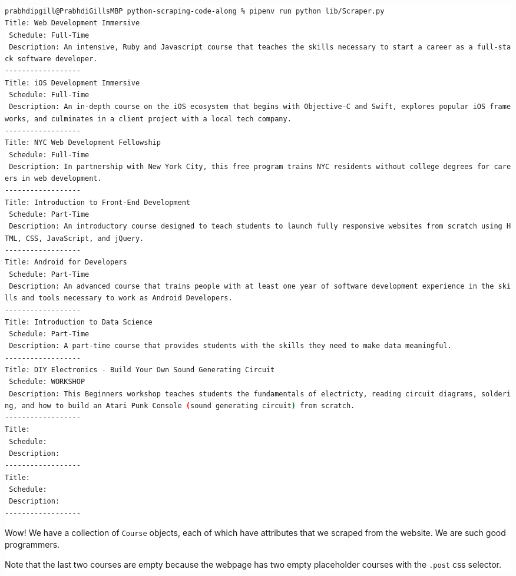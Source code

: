 ```bash
prabhdipgill@PrabhdiGillsMBP python-scraping-code-along % pipenv run python lib/Scraper.py
Title: Web Development Immersive
 Schedule: Full-Time
 Description: An intensive, Ruby and Javascript course that teaches the skills necessary to start a career as a full-stack software developer.
------------------
Title: iOS Development Immersive
 Schedule: Full-Time
 Description: An in-depth course on the iOS ecosystem that begins with Objective-C and Swift, explores popular iOS frameworks, and culminates in a client project with a local tech company.
------------------
Title: NYC Web Development Fellowship
 Schedule: Full-Time
 Description: In partnership with New York City, this free program trains NYC residents without college degrees for careers in web development.
------------------
Title: Introduction to Front-End Development
 Schedule: Part-Time
 Description: An introductory course designed to teach students to launch fully responsive websites from scratch using HTML, CSS, JavaScript, and jQuery.
------------------
Title: Android for Developers
 Schedule: Part-Time
 Description: An advanced course that trains people with at least one year of software development experience in the skills and tools necessary to work as Android Developers.
------------------
Title: Introduction to Data Science
 Schedule: Part-Time
 Description: A part-time course that provides students with the skills they need to make data meaningful.
------------------
Title: DIY Electronics - Build Your Own Sound Generating Circuit
 Schedule: WORKSHOP
 Description: This Beginners workshop teaches students the fundamentals of electricty, reading circuit diagrams, soldering, and how to build an Atari Punk Console (sound generating circuit) from scratch.
------------------
Title: 
 Schedule: 
 Description: 
------------------
Title: 
 Schedule: 
 Description: 
------------------
```

Wow! We have a collection of `Course` objects, each of which have attributes
that we scraped from the website. We are such good programmers.

Note that the last two courses are empty because the webpage has two empty placeholder courses
with the `.post` css selector.
